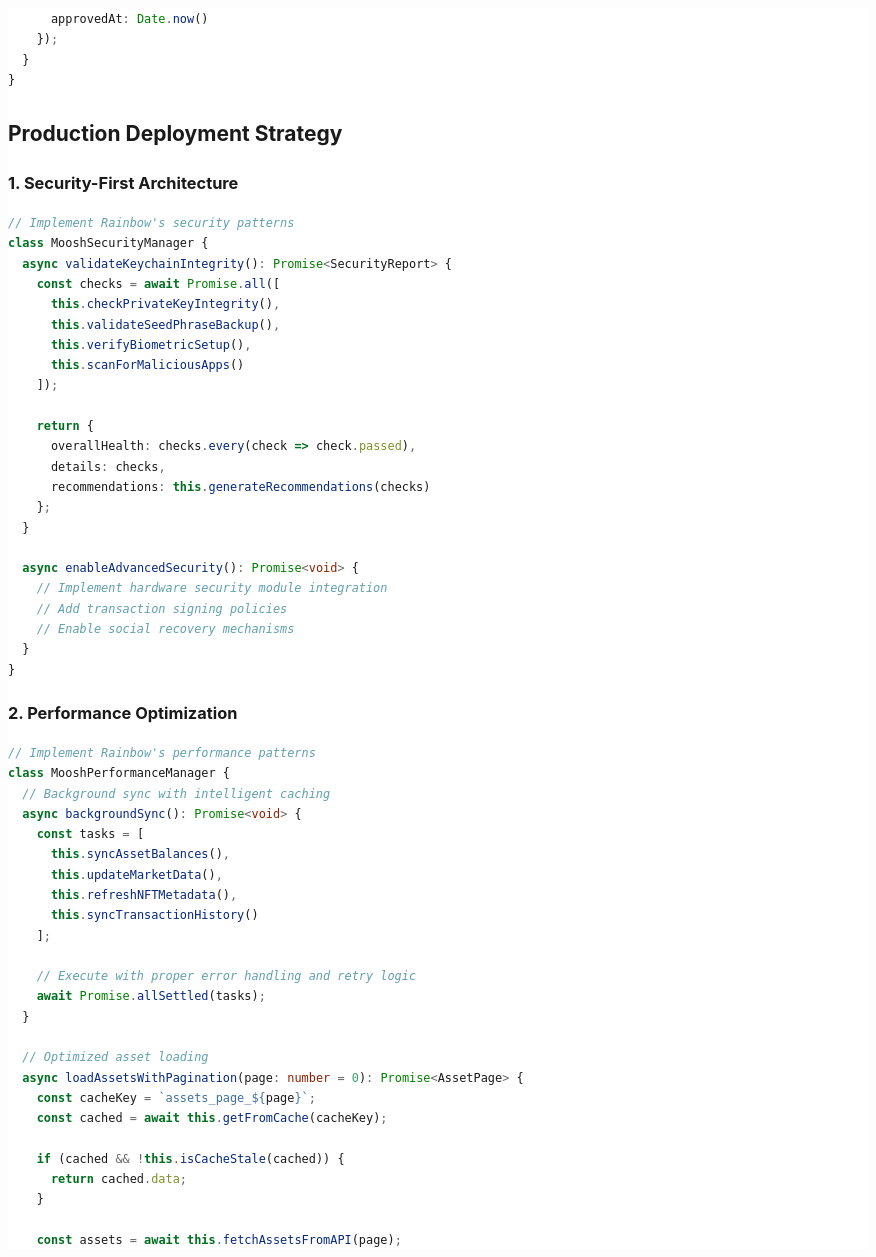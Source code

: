 ```typescript
      approvedAt: Date.now()
    });
  }
}
```

## Production Deployment Strategy

### **1. Security-First Architecture**
```typescript
// Implement Rainbow's security patterns
class MooshSecurityManager {
  async validateKeychainIntegrity(): Promise<SecurityReport> {
    const checks = await Promise.all([
      this.checkPrivateKeyIntegrity(),
      this.validateSeedPhraseBackup(),
      this.verifyBiometricSetup(),
      this.scanForMaliciousApps()
    ]);
    
    return {
      overallHealth: checks.every(check => check.passed),
      details: checks,
      recommendations: this.generateRecommendations(checks)
    };
  }
  
  async enableAdvancedSecurity(): Promise<void> {
    // Implement hardware security module integration
    // Add transaction signing policies
    // Enable social recovery mechanisms
  }
}
```

### **2. Performance Optimization**
```typescript
// Implement Rainbow's performance patterns
class MooshPerformanceManager {
  // Background sync with intelligent caching
  async backgroundSync(): Promise<void> {
    const tasks = [
      this.syncAssetBalances(),
      this.updateMarketData(),
      this.refreshNFTMetadata(),
      this.syncTransactionHistory()
    ];
    
    // Execute with proper error handling and retry logic
    await Promise.allSettled(tasks);
  }
  
  // Optimized asset loading
  async loadAssetsWithPagination(page: number = 0): Promise<AssetPage> {
    const cacheKey = `assets_page_${page}`;
    const cached = await this.getFromCache(cacheKey);
    
    if (cached && !this.isCacheStale(cached)) {
      return cached.data;
    }
    
    const assets = await this.fetchAssetsFromAPI(page);
```